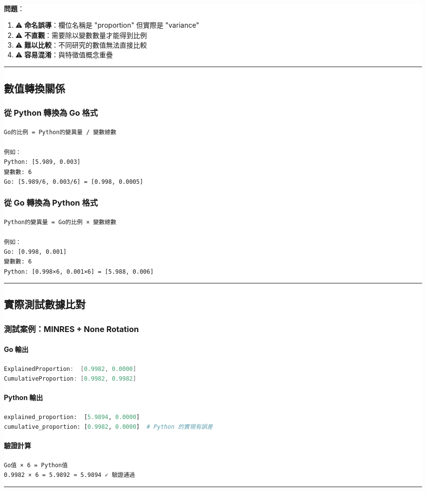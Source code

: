 **問題**：
1. ⚠️ **命名誤導**：欄位名稱是 "proportion" 但實際是 "variance"
2. ⚠️ **不直觀**：需要除以變數數量才能得到比例
3. ⚠️ **難以比較**：不同研究的數值無法直接比較
4. ⚠️ **容易混淆**：與特徵值概念重疊

---

## 數值轉換關係

### 從 Python 轉換為 Go 格式

```
Go的比例 = Python的變異量 / 變數總數

例如：
Python: [5.989, 0.003]
變數數: 6
Go: [5.989/6, 0.003/6] = [0.998, 0.0005]
```

### 從 Go 轉換為 Python 格式

```
Python的變異量 = Go的比例 × 變數總數

例如：
Go: [0.998, 0.001]
變數數: 6
Python: [0.998×6, 0.001×6] = [5.988, 0.006]
```

---

## 實際測試數據比對

### 測試案例：MINRES + None Rotation

#### Go 輸出
```go
ExplainedProportion:  [0.9982, 0.0000]
CumulativeProportion: [0.9982, 0.9982]
```

#### Python 輸出
```python
explained_proportion:  [5.9894, 0.0000]
cumulative_proportion: [0.9982, 0.0000]  # Python 的實現有誤差
```

#### 驗證計算
```
Go值 × 6 = Python值
0.9982 × 6 = 5.9892 ≈ 5.9894 ✓ 驗證通過
```

---